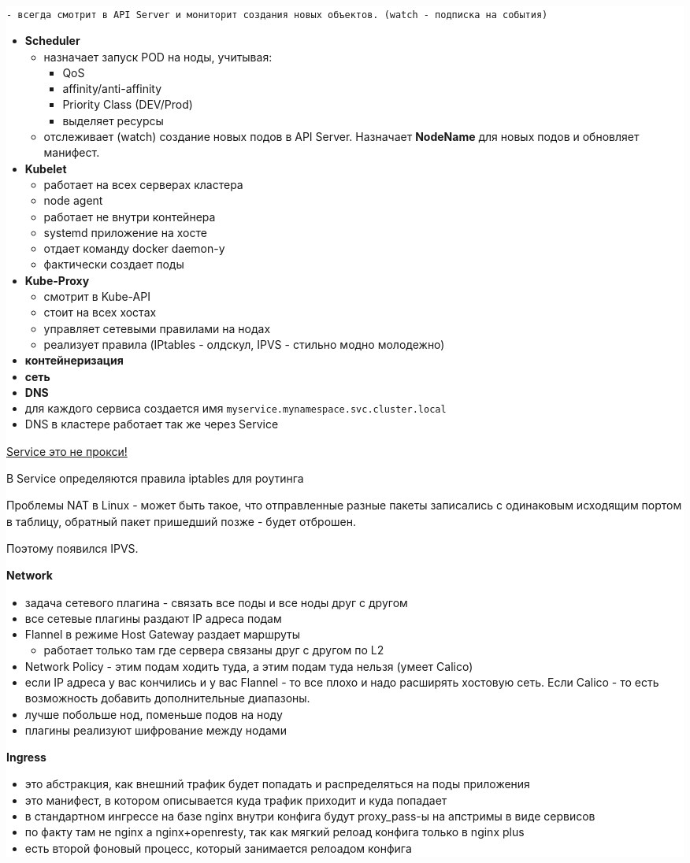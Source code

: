     - всегда смотрит в API Server и мониторит создания новых объектов. (watch - подписка на события)
  - **Scheduler**
    - назначает запуск POD на ноды, учитывая:
      - QoS
      - affinity/anti-affinity
      - Priority Class (DEV/Prod)
      - выделяет ресурсы
    - отслеживает (watch) создание новых подов в API Server. Назначает **NodeName** для новых подов и обновляет манифест.
  - **Kubelet**
    - работает на всех серверах кластера
    - node agent
    - работает не внутри контейнера
    - systemd приложение на хосте
    - отдает команду docker daemon-у
    - фактически создает поды
  - **Kube-Proxy**
    - смотрит в Kube-API
    - стоит на всех хостах
    - управляет сетевыми правилами на нодах
    - реализует правила (IPtables - олдскул, IPVS - стильно модно молодежно)
  - **контейнеризация**
  - **сеть**
  - **DNS**
   - для каждого сервиса создается имя `myservice.mynamespace.svc.cluster.local`
   - DNS в кластере работает так же через Service

<u>Service это не прокси!</u>

В Service определяются правила iptables для роутинга

Проблемы NAT в Linux - может быть такое, что отправленные разные пакеты записались с одинаковым исходящим портом в таблицу, обратный пакет пришедший позже - будет отброшен. 

Поэтому появился IPVS. 

**Network**

  - задача сетевого плагина - связать все поды и все ноды друг с другом
  - все сетевые плагины раздают IP адреса подам
  - Flannel в режиме Host Gateway раздает маршруты
      - работает только там где сервера связаны друг с другом по L2
  - Network Policy - этим подам ходить туда, а этим подам туда нельзя (умеет Calico)
  - если IP адреса у вас кончились и у вас Flannel - то все плохо и надо расширять хостовую сеть. Если Calico - то есть возможность добавить дополнительные диапазоны. 
  - лучше побольше нод, поменьше подов на ноду
  - плагины реализуют шифрование между нодами

**Ingress**

  - это абстракция, как внешний трафик будет попадать и распределяться на поды приложения
  - это манифест, в котором описывается куда трафик приходит и куда попадает
  - в стандартном ингрессе на базе nginx внутри конфига будут proxy_pass-ы на апстримы в виде сервисов
  - по факту там не nginx а nginx+openresty, так как мягкий релоад конфига только в nginx plus
  - есть второй фоновый процесс, который занимается релоадом конфига
